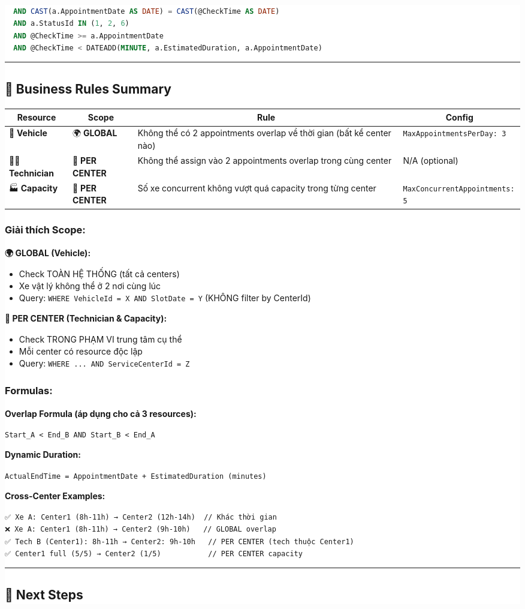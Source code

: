 ```sql
  AND CAST(a.AppointmentDate AS DATE) = CAST(@CheckTime AS DATE)
  AND a.StatusId IN (1, 2, 6)
  AND @CheckTime >= a.AppointmentDate
  AND @CheckTime < DATEADD(MINUTE, a.EstimatedDuration, a.AppointmentDate)
```

---

## 🎯 Business Rules Summary

| Resource | Scope | Rule | Config |
|----------|-------|------|--------|
| 🚗 **Vehicle** | 🌍 **GLOBAL** | Không thể có 2 appointments overlap về thời gian (bất kể center nào) | `MaxAppointmentsPerDay: 3` |
| 👨‍🔧 **Technician** | 🏢 **PER CENTER** | Không thể assign vào 2 appointments overlap trong cùng center | N/A (optional) |
| 🏭 **Capacity** | 🏢 **PER CENTER** | Số xe concurrent không vượt quá capacity trong từng center | `MaxConcurrentAppointments: 5` |

### Giải thích Scope:

**🌍 GLOBAL (Vehicle):**
- Check TOÀN HỆ THỐNG (tất cả centers)
- Xe vật lý không thể ở 2 nơi cùng lúc
- Query: `WHERE VehicleId = X AND SlotDate = Y` (KHÔNG filter by CenterId)

**🏢 PER CENTER (Technician & Capacity):**
- Check TRONG PHẠM VI trung tâm cụ thể
- Mỗi center có resource độc lập
- Query: `WHERE ... AND ServiceCenterId = Z`

### Formulas:

**Overlap Formula (áp dụng cho cả 3 resources):**
```
Start_A < End_B AND Start_B < End_A
```

**Dynamic Duration:**
```
ActualEndTime = AppointmentDate + EstimatedDuration (minutes)
```

**Cross-Center Examples:**
```
✅ Xe A: Center1 (8h-11h) → Center2 (12h-14h)  // Khác thời gian
❌ Xe A: Center1 (8h-11h) → Center2 (9h-10h)   // GLOBAL overlap
✅ Tech B (Center1): 8h-11h → Center2: 9h-10h   // PER CENTER (tech thuộc Center1)
✅ Center1 full (5/5) → Center2 (1/5)           // PER CENTER capacity
```

---

## 🚀 Next Steps
